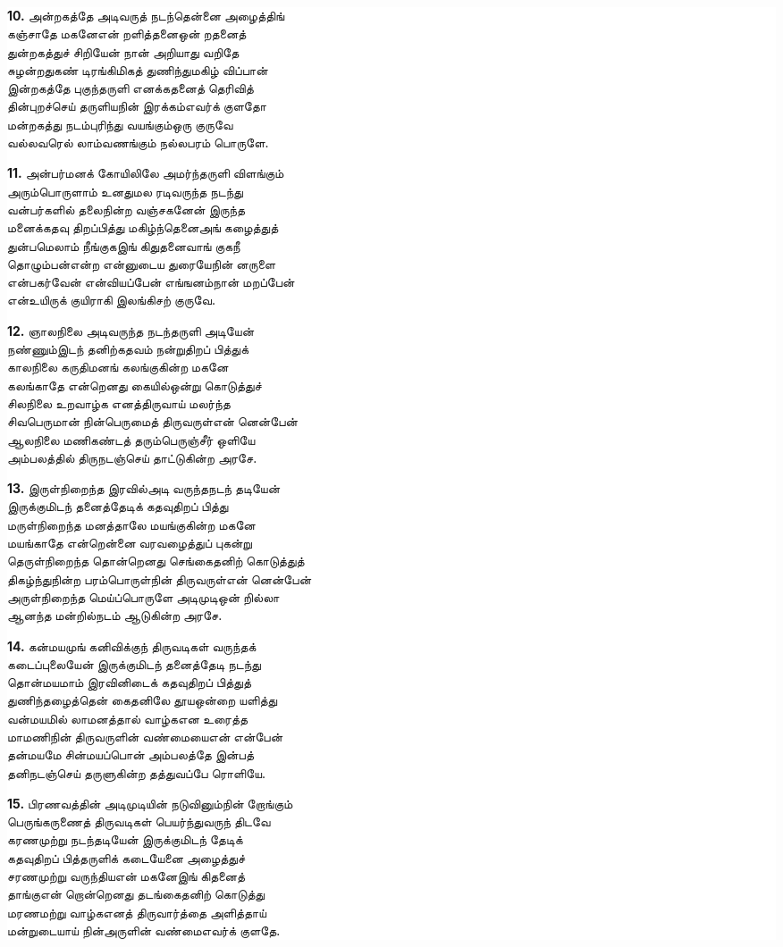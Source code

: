 **10.** அன்றகத்தே அடிவருத் நடந்தென்னை அழைத்திங்   
கஞ்சாதே மகனேஎன் றளித்தனைஒன் றதனைத்  
துன்றகத்துச் சிறியேன் நான் அறியாது வறிதே  
சுழன்றதுகண் டிரங்கிமிகத் துணிந்துமகிழ் விப்பான்  
இன்றகத்தே புகுந்தருளி எனக்கதனைத் தெரிவித்  
தின்புறச்செய் தருளியநின் இரக்கம்எவர்க் குளதோ  
மன்றகத்து நடம்புரிந்து வயங்கும்ஒரு குருவே  
வல்லவரெல் லாம்வணங்கும் நல்லபரம் பொருளே.  
  
**11.** அன்பர்மனக் கோயிலிலே அமர்ந்தருளி விளங்கும்   
அரும்பொருளாம் உனதுமல ரடிவருந்த நடந்து  
வன்பர்களில் தலைநின்ற வஞ்சகனேன் இருந்த  
மனைக்கதவு திறப்பித்து மகிழ்ந்தெனைஅங் கழைத்துத்  
துன்பமெலாம் நீங்குகஇங் கிதுதனைவாங் குகநீ  
தொழும்பன்என்ற என்னுடைய துரையேநின் னருளை  
என்பகர்வேன் என்வியப்பேன் எங்ஙனம்நான் மறப்பேன்  
என்உயிருக் குயிராகி இலங்கிசற் குருவே.  
  
**12.** ஞாலநிலை அடிவருந்த நடந்தருளி அடியேன்   
நண்ணும்இடந் தனிற்கதவம் நன்றுதிறப் பித்துக்  
காலநிலை கருதிமனங் கலங்குகின்ற மகனே  
கலங்காதே என்றெனது கையில்ஒன்று கொடுத்துச்  
சிலநிலை உறவாழ்க எனத்திருவாய் மலர்ந்த  
சிவபெருமான் நின்பெருமைத் திருவருள்என் னென்பேன்  
ஆலநிலை மணிகண்டத் தரும்பெருஞ்சீர் ஒளியே  
அம்பலத்தில் திருநடஞ்செய் தாட்டுகின்ற அரசே.  
  
**13.** இருள்நிறைந்த இரவில்அடி வருந்தநடந் தடியேன்   
இருக்குமிடந் தனைத்தேடிக் கதவுதிறப் பித்து  
மருள்நிறைந்த மனத்தாலே மயங்குகின்ற மகனே  
மயங்காதே என்றென்னை வரவழைத்துப் புகன்று  
தெருள்நிறைந்த தொன்றெனது செங்கைதனிற் கொடுத்துத்  
திகழ்ந்துநின்ற பரம்பொருள்நின் திருவருள்என் னென்பேன்  
அருள்நிறைந்த மெய்ப்பொருளே அடிமுடிஒன் றில்லா  
ஆனந்த மன்றில்நடம் ஆடுகின்ற அரசே.  
  
**14.** கன்மயமுங் கனிவிக்குந் திருவடிகள் வருந்தக்   
கடைப்புலையேன் இருக்குமிடந் தனைத்தேடி நடந்து  
தொன்மயமாம் இரவினிடைக் கதவுதிறப் பித்துத்  
துணிந்தழைத்தென் கைதனிலே தூயஒன்றை யளித்து  
வன்மயமில் லாமனத்தால் வாழ்கஎன உரைத்த  
மாமணிநின் திருவருளின் வண்மையைஎன் என்பேன்  
தன்மயமே சின்மயப்பொன் அம்பலத்தே இன்பத்  
தனிநடஞ்செய் தருளுகின்ற தத்துவப்பே ரொளியே.  
  
**15.** பிரணவத்தின் அடிமுடியின் நடுவினும்நின் றோங்கும்   
பெருங்கருணைத் திருவடிகள் பெயர்ந்துவருந் திடவே  
கரணமுற்று நடந்தடியேன் இருக்குமிடந் தேடிக்  
கதவுதிறப் பித்தருளிக் கடையேனை அழைத்துச்  
சரணமுற்று வருந்தியஎன் மகனேஇங் கிதனைத்  
தாங்குஎன் றொன்றெனது தடங்கைதனிற் கொடுத்து  
மரணமற்று வாழ்கஎனத் திருவார்த்தை அளித்தாய்  
மன்றுடையாய் நின்அருளின் வண்மைஎவர்க் குளதே.  
  